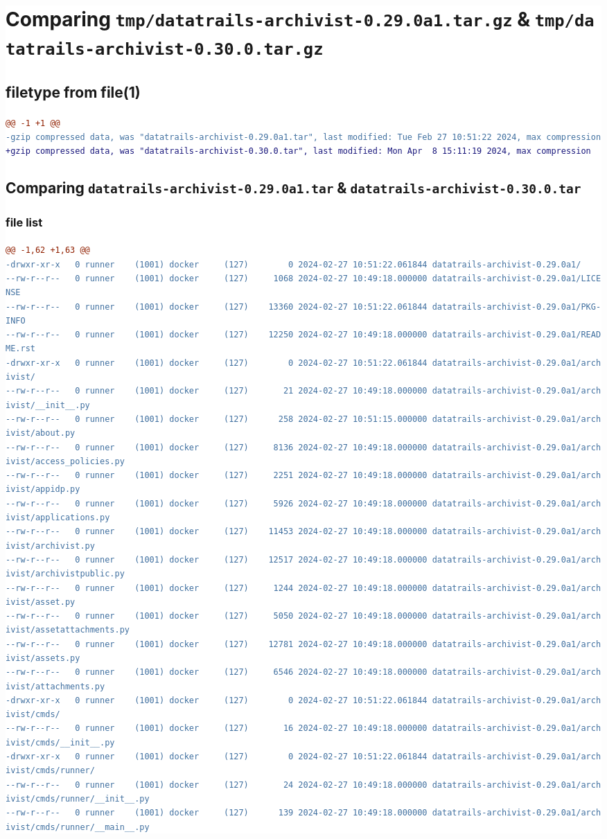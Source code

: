 # Comparing `tmp/datatrails-archivist-0.29.0a1.tar.gz` & `tmp/datatrails-archivist-0.30.0.tar.gz`

## filetype from file(1)

```diff
@@ -1 +1 @@
-gzip compressed data, was "datatrails-archivist-0.29.0a1.tar", last modified: Tue Feb 27 10:51:22 2024, max compression
+gzip compressed data, was "datatrails-archivist-0.30.0.tar", last modified: Mon Apr  8 15:11:19 2024, max compression
```

## Comparing `datatrails-archivist-0.29.0a1.tar` & `datatrails-archivist-0.30.0.tar`

### file list

```diff
@@ -1,62 +1,63 @@
-drwxr-xr-x   0 runner    (1001) docker     (127)        0 2024-02-27 10:51:22.061844 datatrails-archivist-0.29.0a1/
--rw-r--r--   0 runner    (1001) docker     (127)     1068 2024-02-27 10:49:18.000000 datatrails-archivist-0.29.0a1/LICENSE
--rw-r--r--   0 runner    (1001) docker     (127)    13360 2024-02-27 10:51:22.061844 datatrails-archivist-0.29.0a1/PKG-INFO
--rw-r--r--   0 runner    (1001) docker     (127)    12250 2024-02-27 10:49:18.000000 datatrails-archivist-0.29.0a1/README.rst
-drwxr-xr-x   0 runner    (1001) docker     (127)        0 2024-02-27 10:51:22.061844 datatrails-archivist-0.29.0a1/archivist/
--rw-r--r--   0 runner    (1001) docker     (127)       21 2024-02-27 10:49:18.000000 datatrails-archivist-0.29.0a1/archivist/__init__.py
--rw-r--r--   0 runner    (1001) docker     (127)      258 2024-02-27 10:51:15.000000 datatrails-archivist-0.29.0a1/archivist/about.py
--rw-r--r--   0 runner    (1001) docker     (127)     8136 2024-02-27 10:49:18.000000 datatrails-archivist-0.29.0a1/archivist/access_policies.py
--rw-r--r--   0 runner    (1001) docker     (127)     2251 2024-02-27 10:49:18.000000 datatrails-archivist-0.29.0a1/archivist/appidp.py
--rw-r--r--   0 runner    (1001) docker     (127)     5926 2024-02-27 10:49:18.000000 datatrails-archivist-0.29.0a1/archivist/applications.py
--rw-r--r--   0 runner    (1001) docker     (127)    11453 2024-02-27 10:49:18.000000 datatrails-archivist-0.29.0a1/archivist/archivist.py
--rw-r--r--   0 runner    (1001) docker     (127)    12517 2024-02-27 10:49:18.000000 datatrails-archivist-0.29.0a1/archivist/archivistpublic.py
--rw-r--r--   0 runner    (1001) docker     (127)     1244 2024-02-27 10:49:18.000000 datatrails-archivist-0.29.0a1/archivist/asset.py
--rw-r--r--   0 runner    (1001) docker     (127)     5050 2024-02-27 10:49:18.000000 datatrails-archivist-0.29.0a1/archivist/assetattachments.py
--rw-r--r--   0 runner    (1001) docker     (127)    12781 2024-02-27 10:49:18.000000 datatrails-archivist-0.29.0a1/archivist/assets.py
--rw-r--r--   0 runner    (1001) docker     (127)     6546 2024-02-27 10:49:18.000000 datatrails-archivist-0.29.0a1/archivist/attachments.py
-drwxr-xr-x   0 runner    (1001) docker     (127)        0 2024-02-27 10:51:22.061844 datatrails-archivist-0.29.0a1/archivist/cmds/
--rw-r--r--   0 runner    (1001) docker     (127)       16 2024-02-27 10:49:18.000000 datatrails-archivist-0.29.0a1/archivist/cmds/__init__.py
-drwxr-xr-x   0 runner    (1001) docker     (127)        0 2024-02-27 10:51:22.061844 datatrails-archivist-0.29.0a1/archivist/cmds/runner/
--rw-r--r--   0 runner    (1001) docker     (127)       24 2024-02-27 10:49:18.000000 datatrails-archivist-0.29.0a1/archivist/cmds/runner/__init__.py
--rw-r--r--   0 runner    (1001) docker     (127)      139 2024-02-27 10:49:18.000000 datatrails-archivist-0.29.0a1/archivist/cmds/runner/__main__.py
```